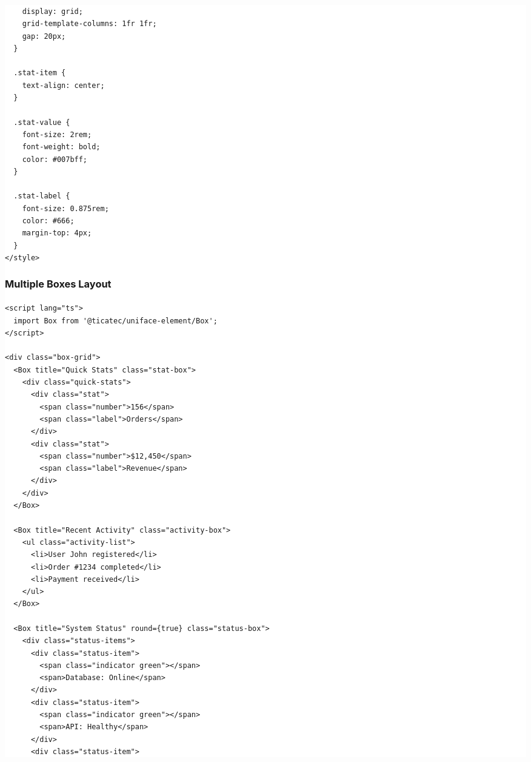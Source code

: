 ```svelte
    display: grid;
    grid-template-columns: 1fr 1fr;
    gap: 20px;
  }
  
  .stat-item {
    text-align: center;
  }
  
  .stat-value {
    font-size: 2rem;
    font-weight: bold;
    color: #007bff;
  }
  
  .stat-label {
    font-size: 0.875rem;
    color: #666;
    margin-top: 4px;
  }
</style>
```

### Multiple Boxes Layout

```svelte
<script lang="ts">
  import Box from '@ticatec/uniface-element/Box';
</script>

<div class="box-grid">
  <Box title="Quick Stats" class="stat-box">
    <div class="quick-stats">
      <div class="stat">
        <span class="number">156</span>
        <span class="label">Orders</span>
      </div>
      <div class="stat">
        <span class="number">$12,450</span>
        <span class="label">Revenue</span>
      </div>
    </div>
  </Box>

  <Box title="Recent Activity" class="activity-box">
    <ul class="activity-list">
      <li>User John registered</li>
      <li>Order #1234 completed</li>
      <li>Payment received</li>
    </ul>
  </Box>

  <Box title="System Status" round={true} class="status-box">
    <div class="status-items">
      <div class="status-item">
        <span class="indicator green"></span>
        <span>Database: Online</span>
      </div>
      <div class="status-item">
        <span class="indicator green"></span>
        <span>API: Healthy</span>
      </div>
      <div class="status-item">
```